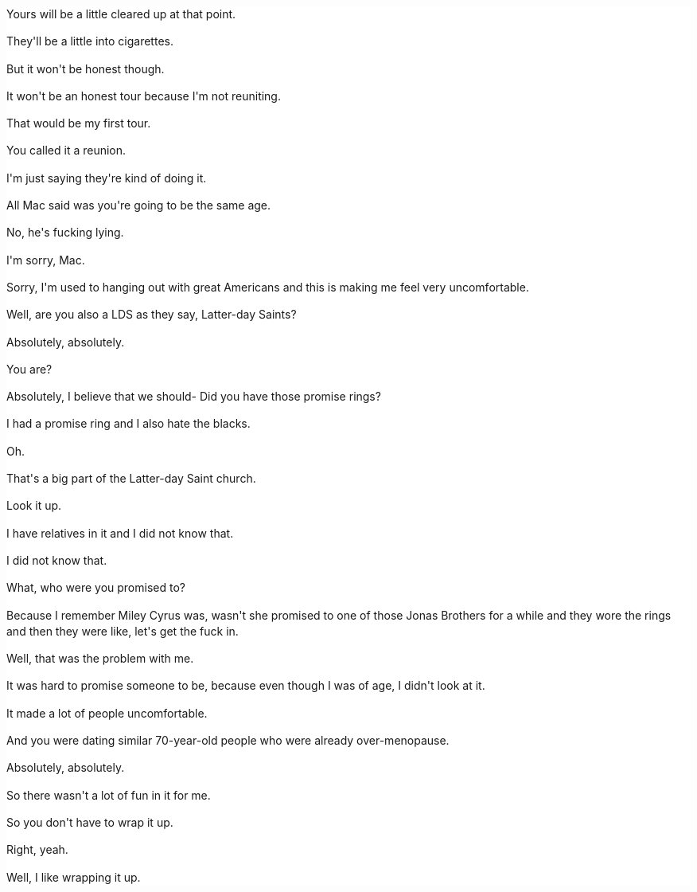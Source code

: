 Yours will be a little cleared up at that point.

They'll be a little into cigarettes.

But it won't be honest though.

It won't be an honest tour because I'm not reuniting.

That would be my first tour.

You called it a reunion.

I'm just saying they're kind of doing it.

All Mac said was you're going to be the same age.

No, he's fucking lying.

I'm sorry, Mac.

Sorry, I'm used to hanging out with great Americans and this is making me feel very uncomfortable.

Well, are you also a LDS as they say, Latter-day Saints?

Absolutely, absolutely.

You are?

Absolutely, I believe that we should- Did you have those promise rings?

I had a promise ring and I also hate the blacks.

Oh.

That's a big part of the Latter-day Saint church.

Look it up.

I have relatives in it and I did not know that.

I did not know that.

What, who were you promised to?

Because I remember Miley Cyrus was, wasn't she promised to one of those Jonas Brothers for a while and they wore the rings and then they were like, let's get the fuck in.

Well, that was the problem with me.

It was hard to promise someone to be, because even though I was of age, I didn't look at it.

It made a lot of people uncomfortable.

And you were dating similar 70-year-old people who were already over-menopause.

Absolutely, absolutely.

So there wasn't a lot of fun in it for me.

So you don't have to wrap it up.

Right, yeah.

Well, I like wrapping it up.
